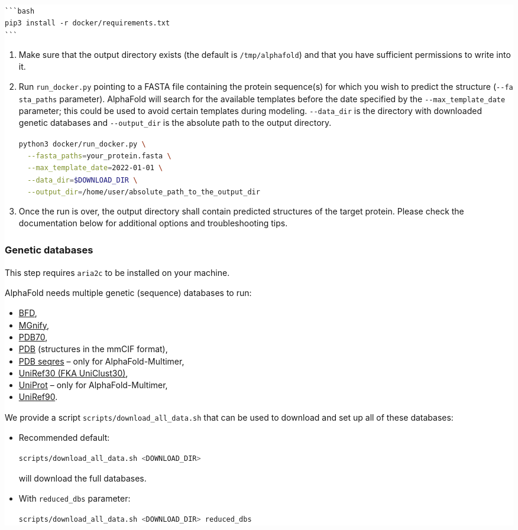     ```bash
    pip3 install -r docker/requirements.txt
    ```

1.  Make sure that the output directory exists (the default is `/tmp/alphafold`)
    and that you have sufficient permissions to write into it.

1.  Run `run_docker.py` pointing to a FASTA file containing the protein
    sequence(s) for which you wish to predict the structure (`--fasta_paths`
    parameter). AlphaFold will search for the available templates before the
    date specified by the `--max_template_date` parameter; this could be used to
    avoid certain templates during modeling. `--data_dir` is the directory with
    downloaded genetic databases and `--output_dir` is the absolute path to the
    output directory.

    ```bash
    python3 docker/run_docker.py \
      --fasta_paths=your_protein.fasta \
      --max_template_date=2022-01-01 \
      --data_dir=$DOWNLOAD_DIR \
      --output_dir=/home/user/absolute_path_to_the_output_dir
    ```

1.  Once the run is over, the output directory shall contain predicted
    structures of the target protein. Please check the documentation below for
    additional options and troubleshooting tips.

### Genetic databases

This step requires `aria2c` to be installed on your machine.

AlphaFold needs multiple genetic (sequence) databases to run:

*   [BFD](https://bfd.mmseqs.com/),
*   [MGnify](https://www.ebi.ac.uk/metagenomics/),
*   [PDB70](http://wwwuser.gwdg.de/~compbiol/data/hhsuite/databases/hhsuite_dbs/),
*   [PDB](https://www.rcsb.org/) (structures in the mmCIF format),
*   [PDB seqres](https://www.rcsb.org/) – only for AlphaFold-Multimer,
*   [UniRef30 (FKA UniClust30)](https://uniclust.mmseqs.com/),
*   [UniProt](https://www.uniprot.org/uniprot/) – only for AlphaFold-Multimer,
*   [UniRef90](https://www.uniprot.org/help/uniref).

We provide a script `scripts/download_all_data.sh` that can be used to download
and set up all of these databases:

*   Recommended default:

    ```bash
    scripts/download_all_data.sh <DOWNLOAD_DIR>
    ```

    will download the full databases.

*   With `reduced_dbs` parameter:

    ```bash
    scripts/download_all_data.sh <DOWNLOAD_DIR> reduced_dbs
    ```
